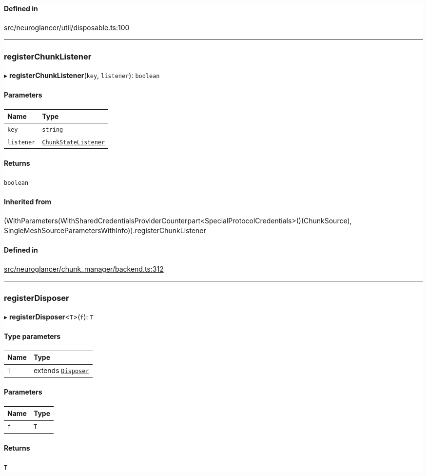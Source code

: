 #### Defined in

[src/neuroglancer/util/disposable.ts:100](https://github.com/ActiveBrainAtlas2/neuroglancer/blob/034b457d/src/neuroglancer/util/disposable.ts#L100)

___

### registerChunkListener

▸ **registerChunkListener**(`key`, `listener`): `boolean`

#### Parameters

| Name | Type |
| :------ | :------ |
| `key` | `string` |
| `listener` | [`ChunkStateListener`](../interfaces/neuroglancer_chunk_manager_backend.ChunkStateListener.md) |

#### Returns

`boolean`

#### Inherited from

(WithParameters(WithSharedCredentialsProviderCounterpart<SpecialProtocolCredentials\>()(ChunkSource), SingleMeshSourceParametersWithInfo)).registerChunkListener

#### Defined in

[src/neuroglancer/chunk_manager/backend.ts:312](https://github.com/ActiveBrainAtlas2/neuroglancer/blob/034b457d/src/neuroglancer/chunk_manager/backend.ts#L312)

___

### registerDisposer

▸ **registerDisposer**<`T`\>(`f`): `T`

#### Type parameters

| Name | Type |
| :------ | :------ |
| `T` | extends [`Disposer`](../modules/neuroglancer_util_disposable.md#disposer) |

#### Parameters

| Name | Type |
| :------ | :------ |
| `f` | `T` |

#### Returns

`T`
